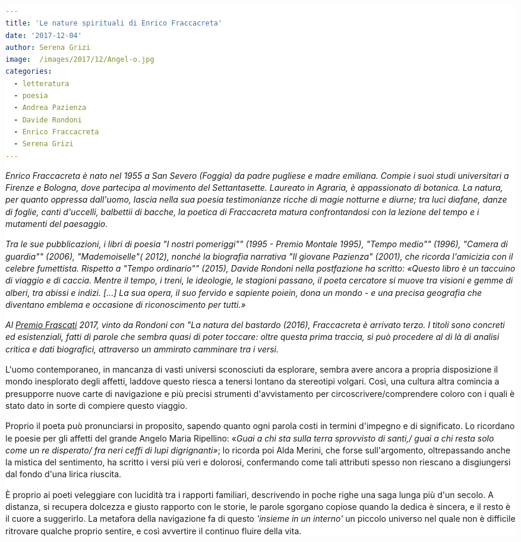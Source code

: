 ```yaml
---
title: 'Le nature spirituali di Enrico Fraccacreta'
date: '2017-12-04'
author: Serena Grizi 
image:  /images/2017/12/Angel-o.jpg
categories:
  - letteratura
  - poesia
  - Andrea Pazienza
  - Davide Rondoni
  - Enrico Fraccacreta
  - Serena Grizi
---
```


*Enrico Fraccacreta è nato nel 1955 a San Severo (Foggia) da padre pugliese e madre emiliana. Compie i suoi studi universitari a Firenze e Bologna, dove partecipa al movimento del Settantasette. Laureato in Agraria, è appassionato di botanica. La natura, per quanto oppressa dall'uomo, lascia nella sua poesia testimonianze ricche di magie notturne e diurne; tra luci diafane, danze di foglie, canti d'uccelli, balbettii di bacche, la poetica di Fraccacreta matura confrontandosi con la lezione del tempo e i mutamenti del paesaggio.*

*Tra le sue pubblicazioni, i libri di poesia "I nostri pomeriggi"" (1995 - Premio Montale 1995), "Tempo medio"" (1996), "Camera di guardia"" (2006), "Mademoiselle"( 2012), nonché la biografia narrativa "Il giovane Pazienza" (2001), che ricorda l'amicizia con il celebre fumettista. Rispetto a "Tempo ordinario"" (2015), Davide Rondoni nella postfazione ha scritto: «Questo libro è un taccuino di viaggio e di caccia. Mentre il tempo, i treni, le ideologie, le stagioni passano, il poeta cercatore si muove tra visioni e gemme di alberi, tra abissi e indizi. \[...\] La sua opera, il suo fervido e sapiente poiein, dona un mondo - e una precisa geografia che diventano emblema e occasione di riconoscimento per tutti.»*

*Al [Premio Frascati](https://grandtour.shop/posts/pages/2014-12-24-il-premio-frascati-poesia-provincia.html) 2017, vinto da Rondoni con "La natura del bastardo (2016),* *Fraccacreta è arrivato terzo. I titoli sono concreti ed esistenziali, fatti di parole che sembra quasi di poter toccare: oltre questa prima traccia, si può procedere al di là di analisi critica e dati biografici, attraverso un ammirato camminare tra i versi.*

L'uomo contemporaneo, in mancanza di vasti universi sconosciuti da esplorare, sembra avere ancora a propria disposizione il mondo inesplorato degli affetti, laddove questo riesca a tenersi lontano da stereotipi volgari. Così, una cultura altra comincia a presupporre nuove carte di navigazione e più precisi strumenti d'avvistamento per circoscrivere/comprendere coloro con i quali è stato dato in sorte di compiere questo viaggio.

Proprio il poeta può pronunciarsi in proposito, sapendo quanto ogni parola costi in termini d'impegno e di significato. Lo ricordano le poesie per gli affetti del grande Angelo Maria Ripellino: «*Guai a chi sta sulla terra sprovvisto di santi,/ guai a chi resta solo come un re disperato/ fra neri ceffi di lupi digrignanti»*; lo ricorda poi Alda Merini, che forse sull'argomento, oltrepassando anche la mistica del sentimento, ha scritto i versi più veri e dolorosi, confermando come tali attributi spesso non riescano a disgiungersi dal fondo d'una lirica riuscita.

È proprio ai poeti veleggiare con lucidità tra i rapporti familiari, descrivendo in poche righe una saga lunga più d'un secolo. A distanza, si recupera dolcezza e giusto rapporto con le storie, le parole sgorgano copiose quando la dedica è sincera, e il resto è il cuore a suggerirlo. La metafora della navigazione fa di questo *'insieme in un interno'* un piccolo universo nel quale non è difficile ritrovare qualche proprio sentire, e così avvertire il continuo fluire della vita.
